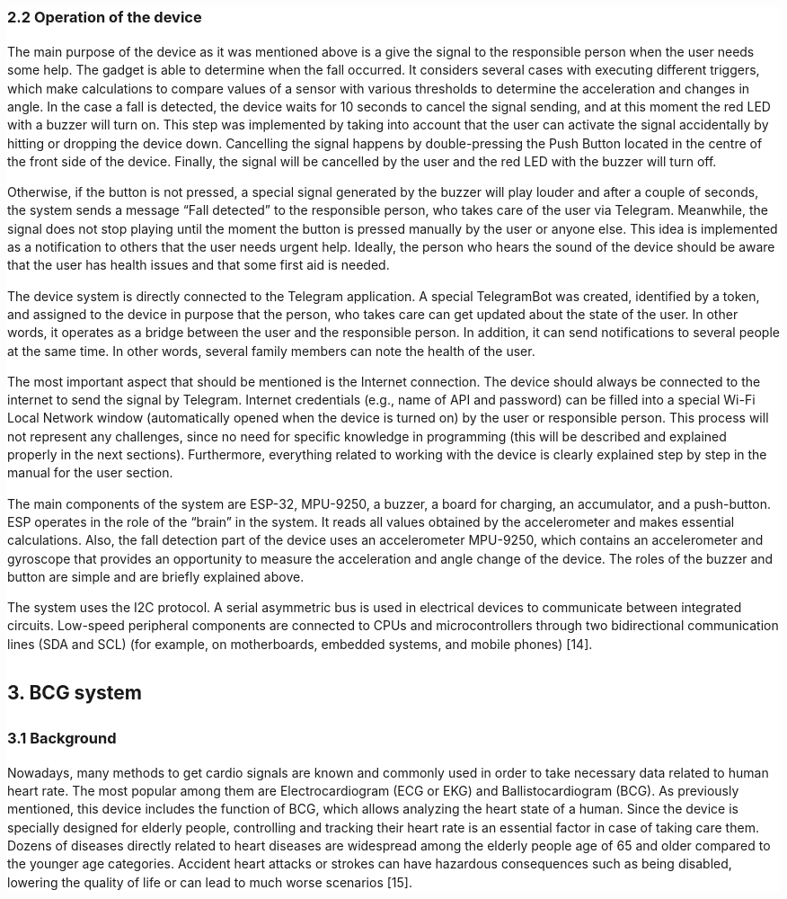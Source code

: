 
### 2.2 Operation of the device
The main purpose of the device as it was mentioned above is a give the signal to the responsible person when the user needs some help. The gadget is able to determine when the fall occurred. It considers several cases with executing different triggers, which make calculations to compare values of a sensor with various thresholds to determine the acceleration and changes in angle. In the case a fall is detected, the device waits for 10 seconds to cancel the signal sending, and at this moment the red LED with a buzzer will turn on. This step was implemented by taking into account that the user can activate the signal accidentally by hitting or dropping the device down. Cancelling the signal happens by double-pressing the Push Button located in the centre of the front side of the device. Finally, the signal will be cancelled by the user and the red LED with the buzzer will turn off. 

Otherwise, if the button is not pressed, a special signal generated by the buzzer will play louder and after a couple of seconds, the system sends a message “Fall detected” to the responsible person, who takes care of the user via Telegram. Meanwhile, the signal does not stop playing until the moment the button is pressed manually by the user or anyone else. This idea is implemented as a notification to others that the user needs urgent help. Ideally, the person who hears the sound of the device should be aware that the user has health issues and that some first aid is needed. 

The device system is directly connected to the Telegram application. A special TelegramBot was created, identified by a token, and assigned to the device in purpose that the person, who takes care can get updated about the state of the user. In other words, it operates as a bridge between the user and the responsible person. In addition, it can send notifications to several people at the same time. In other words, several family members can note the health of the user. 

The most important aspect that should be mentioned is the Internet connection. The device should always be connected to the internet to send the signal by Telegram. Internet credentials (e.g., name of API and password) can be filled into a special Wi-Fi Local Network window (automatically opened when the device is turned on) by the user or responsible person. This process will not represent any challenges, since no need for specific knowledge in programming (this will be described and explained properly in the next sections). Furthermore, everything related to working with the device is clearly explained step by step in the manual for the user section. 

The main components of the system are ESP-32, MPU-9250, a buzzer, a board for charging, an accumulator, and a push-button. ESP operates in the role of the “brain” in the system. It reads all values obtained by the accelerometer and makes essential calculations. Also, the fall detection part of the device uses an accelerometer MPU-9250, which contains an accelerometer and gyroscope that provides an opportunity to measure the acceleration and angle change of the device. The roles of the buzzer and button are simple and are briefly explained above. 

The system uses the I2C protocol. A serial asymmetric bus is used in electrical devices to communicate between integrated circuits. Low-speed peripheral components are connected to CPUs and microcontrollers through two bidirectional communication lines (SDA and SCL) (for example, on motherboards, embedded systems, and mobile phones) [14].

## 3. BCG system
### 3.1 Background
Nowadays, many methods to get cardio signals are known and commonly used in order to take necessary data related to human heart rate. The most popular among them are Electrocardiogram (ECG or EKG) and Ballistocardiogram (BCG). As previously mentioned, this device includes the function of BCG, which allows analyzing the heart state of a human. Since the device is specially designed for elderly people, controlling and tracking their heart rate is an essential factor in case of taking care them. Dozens of diseases directly related to heart diseases are widespread among the elderly people age of 65 and older compared to the younger age categories. Accident heart attacks or strokes can have hazardous consequences such as being disabled, lowering the quality of life or can lead to much worse scenarios [15]. 
